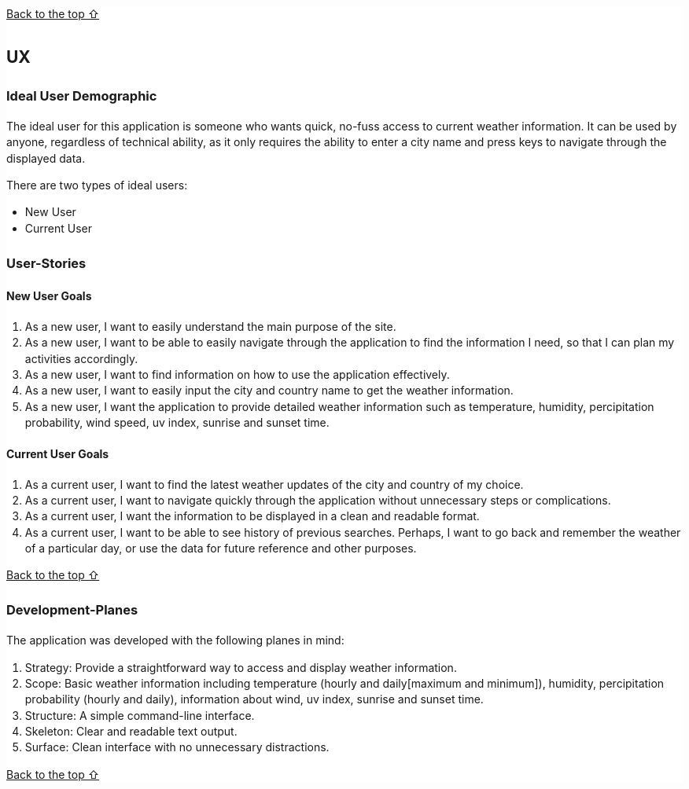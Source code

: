 [Back to the top ⇧](#table-of-contents)

## UX

### Ideal User Demographic

The ideal user for this application is someone who wants quick, no-fuss access to current weather information. It can be used by anyone, regardless of technical ability, as it only requires the ability to enter a city name and press keys to navigate through the displayed data.

There are two types of ideal users:

- New User
- Current User

### User-Stories

#### New User Goals

1. As a new user, I want to easily understand the main purpose of the site.
2. As a new user, I want to be able to easily navigate through the application to find the information I need, so that I can plan my activities accordingly.
3. As a new user, I want to find information on how to use the application effectively.
4. As a new user, I want to easily input the city and country name to get the weather information.
5. As a new user, I want the application to provide detailed weather information such as temperature, humidity, percipitation probability, wind speed, uv index, sunrise and sunset time.

#### Current User Goals

1. As a current user, I want to find the latest weather updates of the city and country of my choice.
2. As a current user, I want to navigate quickly through the application without unnecessary steps or complications.
3. As a current user, I want the information to be displayed in a clean and readable format.
4. As a current user, I want to be able to see history of previous searches. Perhaps, I want to go back and remember the weather of a particular day, or use the data for future reference and other purposes.

[Back to the top ⇧](#table-of-contents)

### Development-Planes

The application was developed with the following planes in mind:

1. Strategy: Provide a straightforward way to access and display weather information.
2. Scope: Basic weather information including temperature (hourly and daily[maximum and minimum]), humidity, percipitation probability (hourly and daily), information about wind, uv index, sunrise and sunset time.
3. Structure: A simple command-line interface.
4. Skeleton: Clear and readable text output.
5. Surface: Clean interface with no unnecessary distractions.

[Back to the top ⇧](#table-of-contents)
